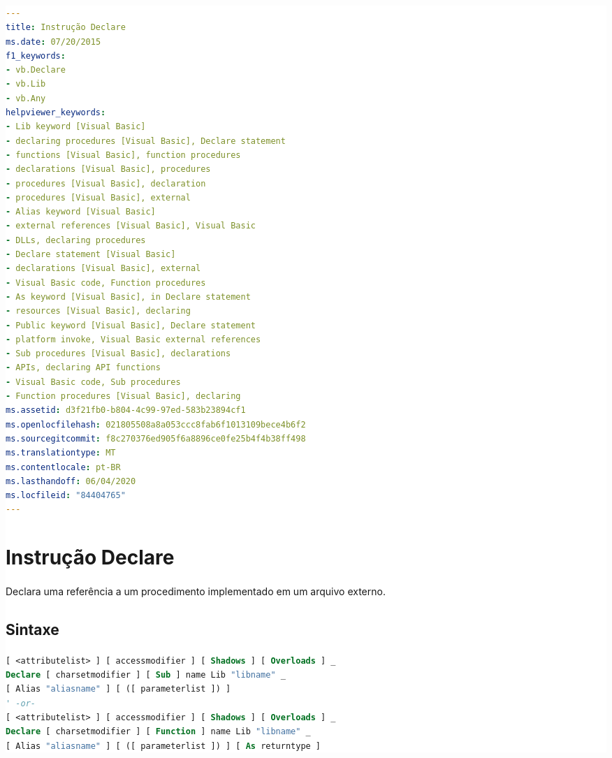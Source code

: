 ```yaml
---
title: Instrução Declare
ms.date: 07/20/2015
f1_keywords:
- vb.Declare
- vb.Lib
- vb.Any
helpviewer_keywords:
- Lib keyword [Visual Basic]
- declaring procedures [Visual Basic], Declare statement
- functions [Visual Basic], function procedures
- declarations [Visual Basic], procedures
- procedures [Visual Basic], declaration
- procedures [Visual Basic], external
- Alias keyword [Visual Basic]
- external references [Visual Basic], Visual Basic
- DLLs, declaring procedures
- Declare statement [Visual Basic]
- declarations [Visual Basic], external
- Visual Basic code, Function procedures
- As keyword [Visual Basic], in Declare statement
- resources [Visual Basic], declaring
- Public keyword [Visual Basic], Declare statement
- platform invoke, Visual Basic external references
- Sub procedures [Visual Basic], declarations
- APIs, declaring API functions
- Visual Basic code, Sub procedures
- Function procedures [Visual Basic], declaring
ms.assetid: d3f21fb0-b804-4c99-97ed-583b23894cf1
ms.openlocfilehash: 021805508a8a053ccc8fab6f1013109bece4b6f2
ms.sourcegitcommit: f8c270376ed905f6a8896ce0fe25b4f4b38ff498
ms.translationtype: MT
ms.contentlocale: pt-BR
ms.lasthandoff: 06/04/2020
ms.locfileid: "84404765"
---
```

# <a name="declare-statement"></a>Instrução Declare

Declara uma referência a um procedimento implementado em um arquivo externo.

## <a name="syntax"></a>Sintaxe

```vb
[ <attributelist> ] [ accessmodifier ] [ Shadows ] [ Overloads ] _
Declare [ charsetmodifier ] [ Sub ] name Lib "libname" _
[ Alias "aliasname" ] [ ([ parameterlist ]) ]
' -or-
[ <attributelist> ] [ accessmodifier ] [ Shadows ] [ Overloads ] _
Declare [ charsetmodifier ] [ Function ] name Lib "libname" _
[ Alias "aliasname" ] [ ([ parameterlist ]) ] [ As returntype ]
```
